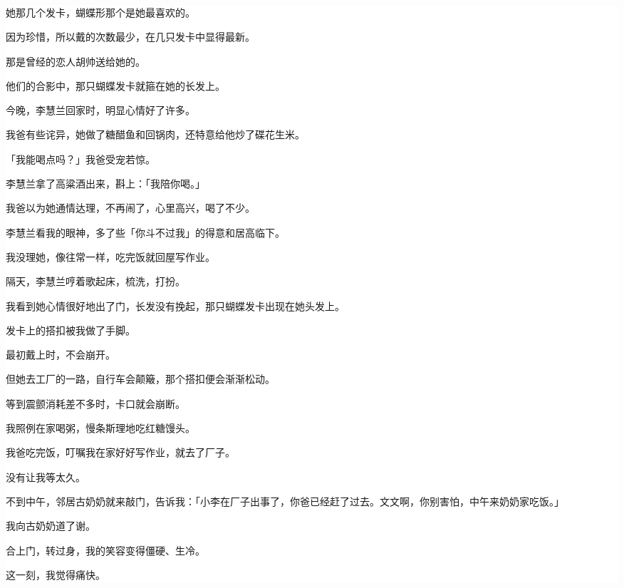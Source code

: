 
她那几个发卡，蝴蝶形那个是她最喜欢的。


因为珍惜，所以戴的次数最少，在几只发卡中显得最新。


那是曾经的恋人胡帅送给她的。


他们的合影中，那只蝴蝶发卡就箍在她的长发上。


今晚，李慧兰回家时，明显心情好了许多。


我爸有些诧异，她做了糖醋鱼和回锅肉，还特意给他炒了碟花生米。


「我能喝点吗？」我爸受宠若惊。


李慧兰拿了高粱酒出来，斟上：「我陪你喝。」


我爸以为她通情达理，不再闹了，心里高兴，喝了不少。


李慧兰看我的眼神，多了些「你斗不过我」的得意和居高临下。


我没理她，像往常一样，吃完饭就回屋写作业。


隔天，李慧兰哼着歌起床，梳洗，打扮。


我看到她心情很好地出了门，长发没有挽起，那只蝴蝶发卡出现在她头发上。


发卡上的搭扣被我做了手脚。


最初戴上时，不会崩开。


但她去工厂的一路，自行车会颠簸，那个搭扣便会渐渐松动。


等到震颤消耗差不多时，卡口就会崩断。


我照例在家喝粥，慢条斯理地吃红糖馒头。


我爸吃完饭，叮嘱我在家好好写作业，就去了厂子。


没有让我等太久。


不到中午，邻居古奶奶就来敲门，告诉我：「小李在厂子出事了，你爸已经赶了过去。文文啊，你别害怕，中午来奶奶家吃饭。」


我向古奶奶道了谢。


合上门，转过身，我的笑容变得僵硬、生冷。


这一刻，我觉得痛快。

